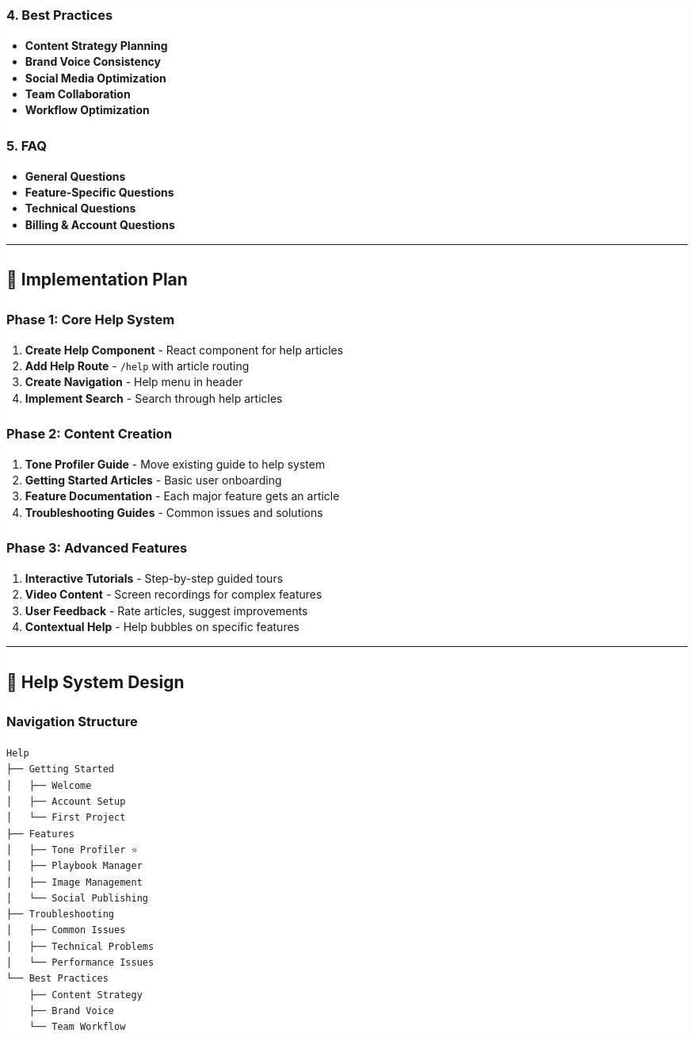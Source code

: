 ### **4. Best Practices**
- **Content Strategy Planning**
- **Brand Voice Consistency**
- **Social Media Optimization**
- **Team Collaboration**
- **Workflow Optimization**

### **5. FAQ**
- **General Questions**
- **Feature-Specific Questions**
- **Technical Questions**
- **Billing & Account Questions**

---

## 🚀 Implementation Plan

### **Phase 1: Core Help System**
1. **Create Help Component** - React component for help articles
2. **Add Help Route** - `/help` with article routing
3. **Create Navigation** - Help menu in header
4. **Implement Search** - Search through help articles

### **Phase 2: Content Creation**
1. **Tone Profiler Guide** - Move existing guide to help system
2. **Getting Started Articles** - Basic user onboarding
3. **Feature Documentation** - Each major feature gets an article
4. **Troubleshooting Guides** - Common issues and solutions

### **Phase 3: Advanced Features**
1. **Interactive Tutorials** - Step-by-step guided tours
2. **Video Content** - Screen recordings for complex features
3. **User Feedback** - Rate articles, suggest improvements
4. **Contextual Help** - Help bubbles on specific features

---

## 🎨 Help System Design

### **Navigation Structure**
```
Help
├── Getting Started
│   ├── Welcome
│   ├── Account Setup
│   └── First Project
├── Features
│   ├── Tone Profiler ⭐
│   ├── Playbook Manager
│   ├── Image Management
│   └── Social Publishing
├── Troubleshooting
│   ├── Common Issues
│   ├── Technical Problems
│   └── Performance Issues
└── Best Practices
    ├── Content Strategy
    ├── Brand Voice
    └── Team Workflow
```
